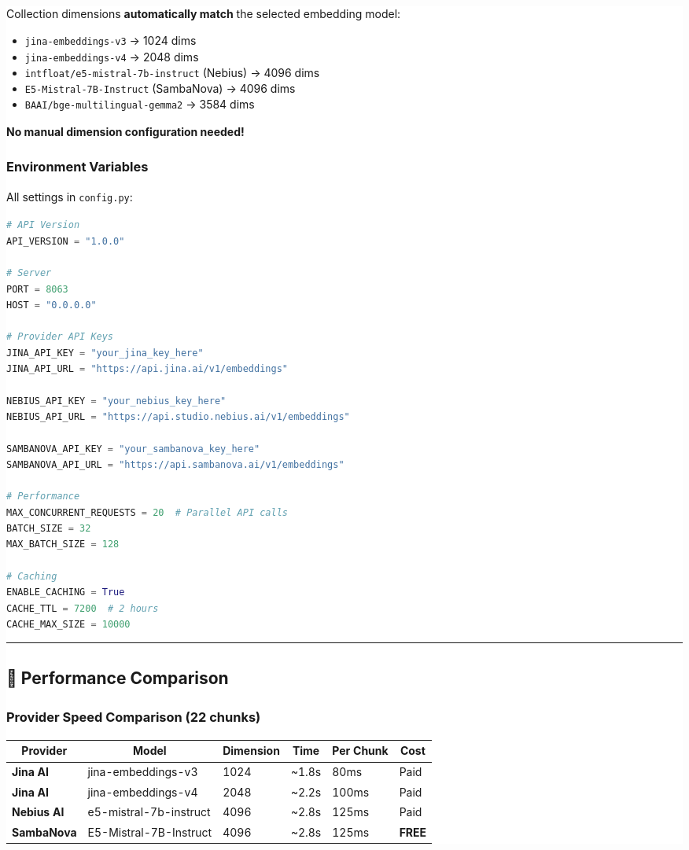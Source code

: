 Collection dimensions **automatically match** the selected embedding model:
- `jina-embeddings-v3` → 1024 dims
- `jina-embeddings-v4` → 2048 dims
- `intfloat/e5-mistral-7b-instruct` (Nebius) → 4096 dims
- `E5-Mistral-7B-Instruct` (SambaNova) → 4096 dims
- `BAAI/bge-multilingual-gemma2` → 3584 dims

**No manual dimension configuration needed!**

### Environment Variables

All settings in `config.py`:

```python
# API Version
API_VERSION = "1.0.0"

# Server
PORT = 8063
HOST = "0.0.0.0"

# Provider API Keys
JINA_API_KEY = "your_jina_key_here"
JINA_API_URL = "https://api.jina.ai/v1/embeddings"

NEBIUS_API_KEY = "your_nebius_key_here"
NEBIUS_API_URL = "https://api.studio.nebius.ai/v1/embeddings"

SAMBANOVA_API_KEY = "your_sambanova_key_here"
SAMBANOVA_API_URL = "https://api.sambanova.ai/v1/embeddings"

# Performance
MAX_CONCURRENT_REQUESTS = 20  # Parallel API calls
BATCH_SIZE = 32
MAX_BATCH_SIZE = 128

# Caching
ENABLE_CACHING = True
CACHE_TTL = 7200  # 2 hours
CACHE_MAX_SIZE = 10000
```

---

## 🚀 Performance Comparison

### Provider Speed Comparison (22 chunks)

| Provider | Model | Dimension | Time | Per Chunk | Cost |
|----------|-------|-----------|------|-----------|------|
| **Jina AI** | jina-embeddings-v3 | 1024 | ~1.8s | 80ms | Paid |
| **Jina AI** | jina-embeddings-v4 | 2048 | ~2.2s | 100ms | Paid |
| **Nebius AI** | e5-mistral-7b-instruct | 4096 | ~2.8s | 125ms | Paid |
| **SambaNova** | E5-Mistral-7B-Instruct | 4096 | ~2.8s | 125ms | **FREE** |

